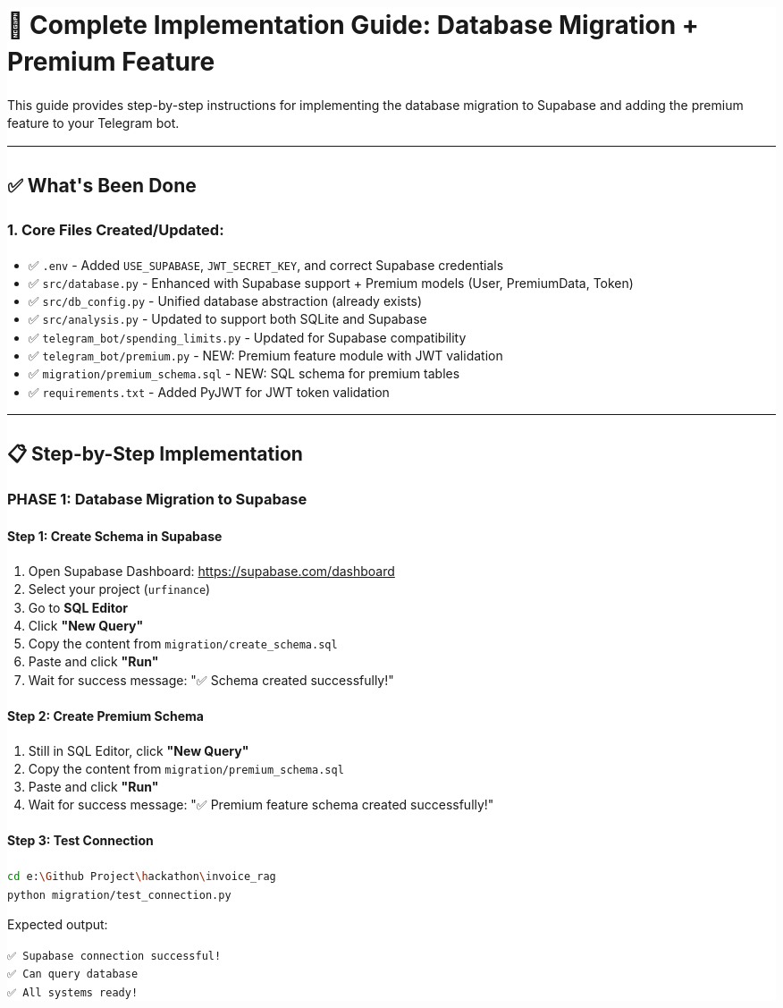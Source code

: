 # 🚀 Complete Implementation Guide: Database Migration + Premium Feature

This guide provides step-by-step instructions for implementing the database migration to Supabase and adding the premium feature to your Telegram bot.

---

## ✅ What's Been Done

### 1. Core Files Created/Updated:
- ✅ `.env` - Added `USE_SUPABASE`, `JWT_SECRET_KEY`, and correct Supabase credentials
- ✅ `src/database.py` - Enhanced with Supabase support + Premium models (User, PremiumData, Token)
- ✅ `src/db_config.py` - Unified database abstraction (already exists)
- ✅ `src/analysis.py` - Updated to support both SQLite and Supabase
- ✅ `telegram_bot/spending_limits.py` - Updated for Supabase compatibility
- ✅ `telegram_bot/premium.py` - NEW: Premium feature module with JWT validation
- ✅ `migration/premium_schema.sql` - NEW: SQL schema for premium tables
- ✅ `requirements.txt` - Added PyJWT for JWT token validation

---

## 📋 Step-by-Step Implementation

### PHASE 1: Database Migration to Supabase

#### Step 1: Create Schema in Supabase

1. Open Supabase Dashboard: https://supabase.com/dashboard
2. Select your project (`urfinance`)
3. Go to **SQL Editor**
4. Click **"New Query"**
5. Copy the content from `migration/create_schema.sql`
6. Paste and click **"Run"**
7. Wait for success message: "✅ Schema created successfully!"

#### Step 2: Create Premium Schema

1. Still in SQL Editor, click **"New Query"**
2. Copy the content from `migration/premium_schema.sql`
3. Paste and click **"Run"**
4. Wait for success message: "✅ Premium feature schema created successfully!"

#### Step 3: Test Connection

```bash
cd e:\Github Project\hackathon\invoice_rag
python migration/test_connection.py
```

Expected output:
```
✅ Supabase connection successful!
✅ Can query database
✅ All systems ready!
```
